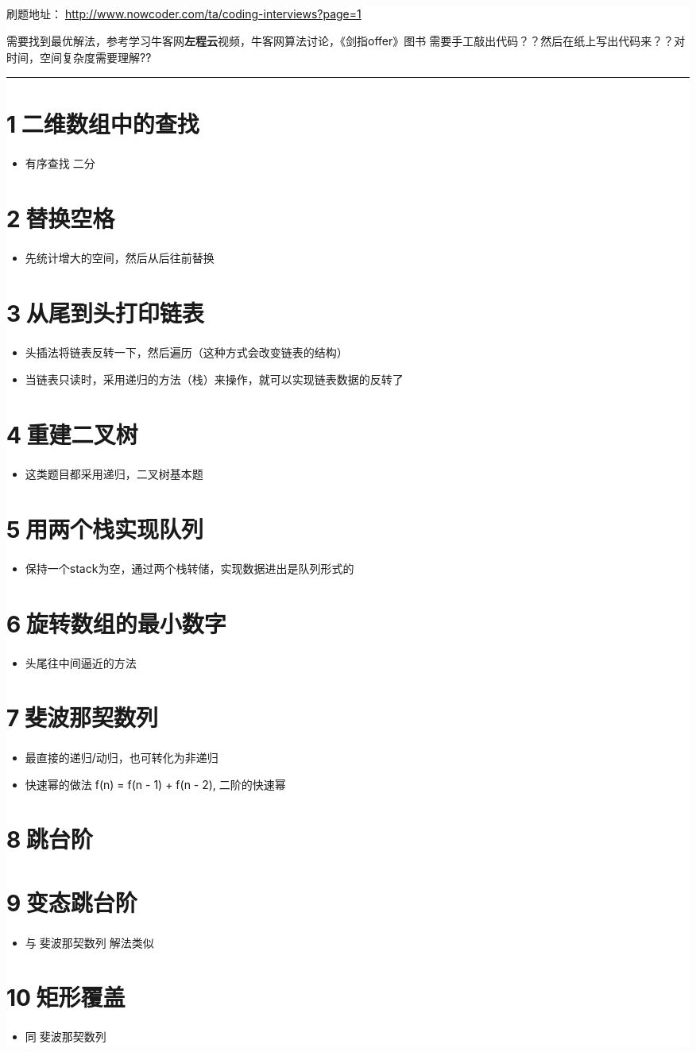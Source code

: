 刷题地址：
http://www.nowcoder.com/ta/coding-interviews?page=1

需要找到最优解法，参考学习牛客网**左程云**视频，牛客网算法讨论，《剑指offer》图书
需要手工敲出代码？？然后在纸上写出代码来？？对时间，空间复杂度需要理解??

---

# 1 二维数组中的查找
* 有序查找 二分

# 2 替换空格
* 先统计增大的空间，然后从后往前替换

# 3 从尾到头打印链表

* 头插法将链表反转一下，然后遍历（这种方式会改变链表的结构）

* 当链表只读时，采用递归的方法（栈）来操作，就可以实现链表数据的反转了 

# 4 重建二叉树
* 这类题目都采用递归，二叉树基本题

# 5 用两个栈实现队列
* 保持一个stack为空，通过两个栈转储，实现数据进出是队列形式的

# 6 旋转数组的最小数字

* 头尾往中间逼近的方法

# 7 斐波那契数列

* 最直接的递归/动归，也可转化为非递归

* 快速幂的做法  f(n) = f(n - 1) + f(n - 2), 二阶的快速幂

# 8 跳台阶
# 9 变态跳台阶

* 与 斐波那契数列 解法类似

# 10 矩形覆盖
* 同 斐波那契数列
